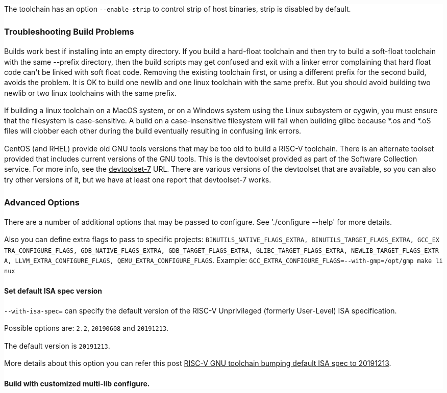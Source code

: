 The toolchain has an option `--enable-strip` to control strip of host binaries,
strip is disabled by default.

### Troubleshooting Build Problems

Builds work best if installing into an empty directory.  If you build a
hard-float toolchain and then try to build a soft-float toolchain with
the same --prefix directory, then the build scripts may get confused
and exit with a linker error complaining that hard float code can't be
linked with soft float code.  Removing the existing toolchain first, or
using a different prefix for the second build, avoids the problem.  It
is OK to build one newlib and one linux toolchain with the same prefix.
But you should avoid building two newlib or two linux toolchains with
the same prefix.

If building a linux toolchain on a MacOS system, or on a Windows system
using the Linux subsystem or cygwin, you must ensure that the filesystem
is case-sensitive.  A build on a case-insensitive filesystem will fail when
building glibc because \*.os and \*.oS files will clobber each other during
the build eventually resulting in confusing link errors.

CentOS (and RHEL) provide old GNU tools versions that may be too old to build
a RISC-V toolchain.  There is an alternate toolset provided that includes
current versions of the GNU tools.  This is the devtoolset provided as part
of the Software Collection service.  For more info, see the
[devtoolset-7](https://www.softwarecollections.org/en/scls/rhscl/devtoolset-7/)
URL.  There are various versions of the devtoolset that are available, so you
can also try other versions of it, but we have at least one report that
devtoolset-7 works.

### Advanced Options

There are a number of additional options that may be passed to
configure.  See './configure --help' for more details.

Also you can define extra flags to pass to specific projects: ```BINUTILS_NATIVE_FLAGS_EXTRA,
BINUTILS_TARGET_FLAGS_EXTRA, GCC_EXTRA_CONFIGURE_FLAGS, GDB_NATIVE_FLAGS_EXTRA,
GDB_TARGET_FLAGS_EXTRA, GLIBC_TARGET_FLAGS_EXTRA, NEWLIB_TARGET_FLAGS_EXTRA,
LLVM_EXTRA_CONFIGURE_FLAGS, QEMU_EXTRA_CONFIGURE_FLAGS```.
Example: ```GCC_EXTRA_CONFIGURE_FLAGS=--with-gmp=/opt/gmp make linux```

#### Set default ISA spec version

`--with-isa-spec=` can specify the default version of the RISC-V Unprivileged
(formerly User-Level) ISA specification.

Possible options are: `2.2`, `20190608` and `20191213`.

The default version is `20191213`.

More details about this option you can refer this post [RISC-V GNU toolchain bumping default ISA spec to 20191213](https://groups.google.com/a/groups.riscv.org/g/sw-dev/c/aE1ZeHHCYf4).

#### Build with customized multi-lib configure.
